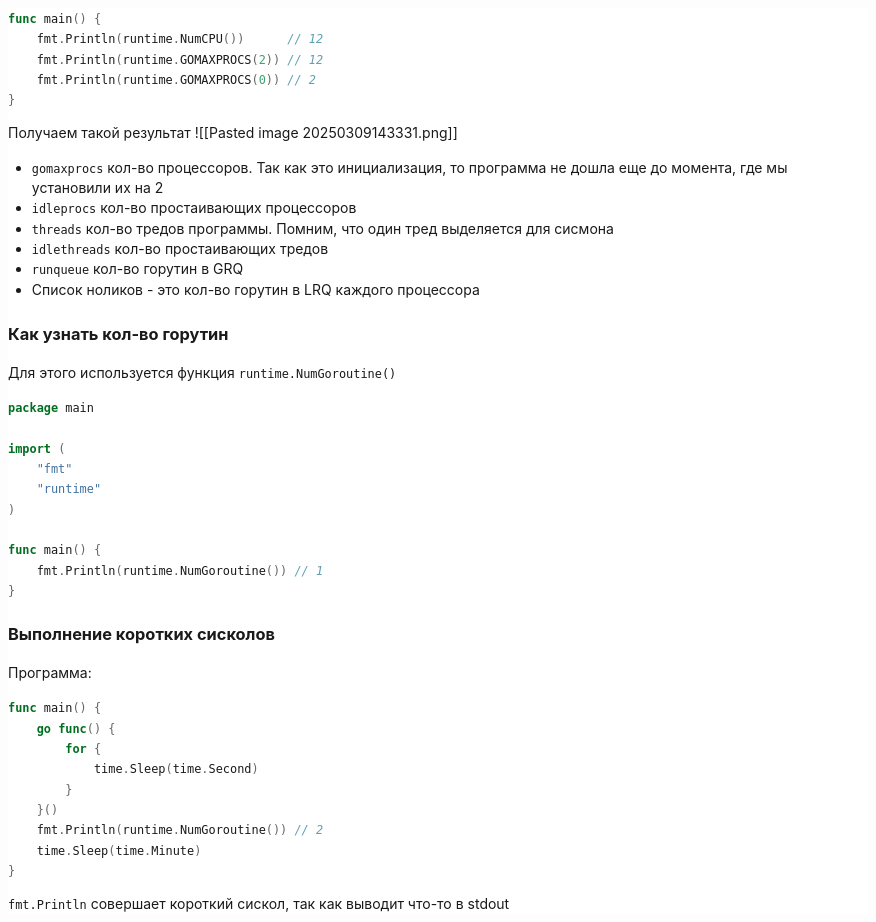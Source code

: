 ```go
func main() {
	fmt.Println(runtime.NumCPU())      // 12
	fmt.Println(runtime.GOMAXPROCS(2)) // 12
	fmt.Println(runtime.GOMAXPROCS(0)) // 2
}
```
Получаем такой результат
![[Pasted image 20250309143331.png]]
- `gomaxprocs` кол-во процессоров. Так как это инициализация, то программа не дошла еще до момента, где мы установили их на 2
- `idleprocs` кол-во простаивающих процессоров
- `threads` кол-во тредов программы. Помним, что один тред выделяется для сисмона
- `idlethreads` кол-во простаивающих тредов
- `runqueue` кол-во горутин в GRQ
- Список ноликов - это кол-во горутин в LRQ каждого процессора
### Как узнать кол-во горутин
Для этого используется функция `runtime.NumGoroutine()`
```go
package main

import (
	"fmt"
	"runtime"
)

func main() {
	fmt.Println(runtime.NumGoroutine()) // 1
}
```
### Выполнение коротких сисколов
Программа:
```go
func main() {
	go func() {
		for {
			time.Sleep(time.Second)
		}
	}()
	fmt.Println(runtime.NumGoroutine()) // 2
	time.Sleep(time.Minute)
}
```
`fmt.Println` совершает короткий сискол, так как выводит что-то в stdout
